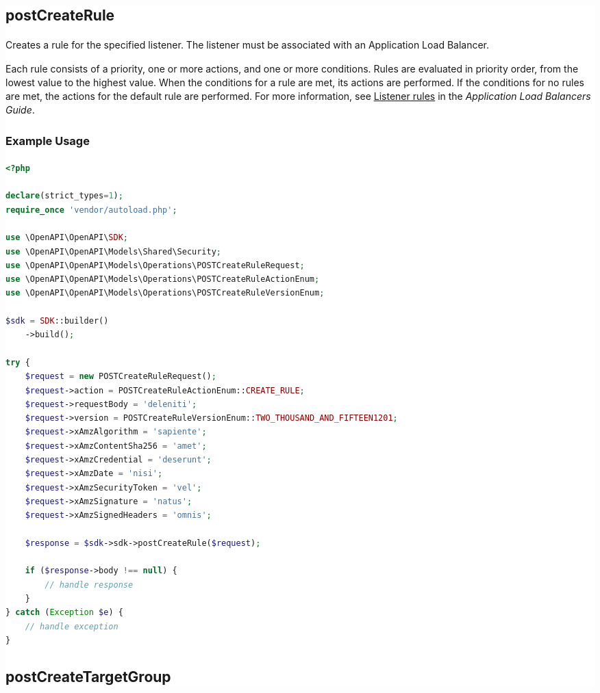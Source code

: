 ## postCreateRule

<p>Creates a rule for the specified listener. The listener must be associated with an Application Load Balancer.</p> <p>Each rule consists of a priority, one or more actions, and one or more conditions. Rules are evaluated in priority order, from the lowest value to the highest value. When the conditions for a rule are met, its actions are performed. If the conditions for no rules are met, the actions for the default rule are performed. For more information, see <a href="https://docs.aws.amazon.com/elasticloadbalancing/latest/application/load-balancer-listeners.html#listener-rules">Listener rules</a> in the <i>Application Load Balancers Guide</i>.</p>

### Example Usage

```php
<?php

declare(strict_types=1);
require_once 'vendor/autoload.php';

use \OpenAPI\OpenAPI\SDK;
use \OpenAPI\OpenAPI\Models\Shared\Security;
use \OpenAPI\OpenAPI\Models\Operations\POSTCreateRuleRequest;
use \OpenAPI\OpenAPI\Models\Operations\POSTCreateRuleActionEnum;
use \OpenAPI\OpenAPI\Models\Operations\POSTCreateRuleVersionEnum;

$sdk = SDK::builder()
    ->build();

try {
    $request = new POSTCreateRuleRequest();
    $request->action = POSTCreateRuleActionEnum::CREATE_RULE;
    $request->requestBody = 'deleniti';
    $request->version = POSTCreateRuleVersionEnum::TWO_THOUSAND_AND_FIFTEEN1201;
    $request->xAmzAlgorithm = 'sapiente';
    $request->xAmzContentSha256 = 'amet';
    $request->xAmzCredential = 'deserunt';
    $request->xAmzDate = 'nisi';
    $request->xAmzSecurityToken = 'vel';
    $request->xAmzSignature = 'natus';
    $request->xAmzSignedHeaders = 'omnis';

    $response = $sdk->sdk->postCreateRule($request);

    if ($response->body !== null) {
        // handle response
    }
} catch (Exception $e) {
    // handle exception
}
```

## postCreateTargetGroup
